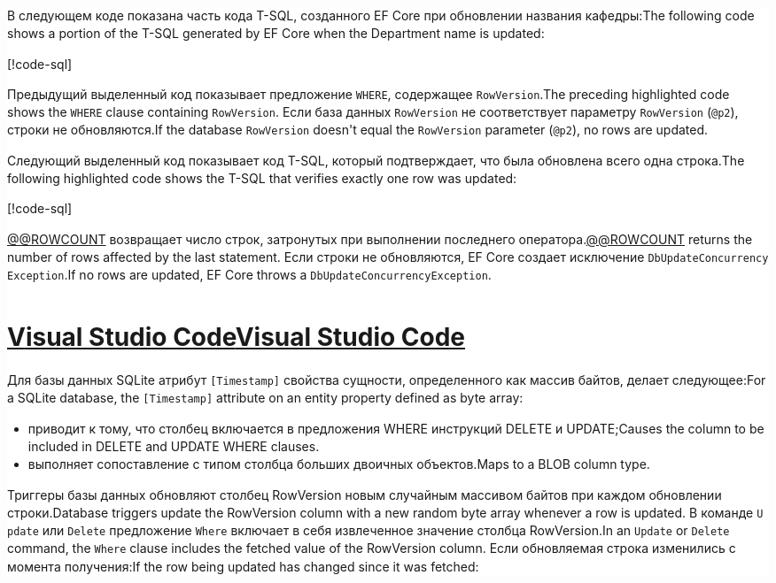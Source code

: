 <span data-ttu-id="da3f3-183">В следующем коде показана часть кода T-SQL, созданного EF Core при обновлении названия кафедры:</span><span class="sxs-lookup"><span data-stu-id="da3f3-183">The following code shows a portion of the T-SQL generated by EF Core when the Department name is updated:</span></span>

[!code-sql[](intro/samples/cu30snapshots/8-concurrency/sql.txt?highlight=2-3)]

<span data-ttu-id="da3f3-184">Предыдущий выделенный код показывает предложение `WHERE`, содержащее `RowVersion`.</span><span class="sxs-lookup"><span data-stu-id="da3f3-184">The preceding highlighted code shows the `WHERE` clause containing `RowVersion`.</span></span> <span data-ttu-id="da3f3-185">Если база данных `RowVersion` не соответствует параметру `RowVersion` (`@p2`), строки не обновляются.</span><span class="sxs-lookup"><span data-stu-id="da3f3-185">If the database `RowVersion` doesn't equal the `RowVersion` parameter (`@p2`), no rows are updated.</span></span>

<span data-ttu-id="da3f3-186">Следующий выделенный код показывает код T-SQL, который подтверждает, что была обновлена всего одна строка.</span><span class="sxs-lookup"><span data-stu-id="da3f3-186">The following highlighted code shows the T-SQL that verifies exactly one row was updated:</span></span>

[!code-sql[](intro/samples/cu30snapshots/8-concurrency/sql.txt?highlight=4-6)]

<span data-ttu-id="da3f3-187">[@@ROWCOUNT](/sql/t-sql/functions/rowcount-transact-sql) возвращает число строк, затронутых при выполнении последнего оператора.</span><span class="sxs-lookup"><span data-stu-id="da3f3-187">[@@ROWCOUNT](/sql/t-sql/functions/rowcount-transact-sql) returns the number of rows affected by the last statement.</span></span> <span data-ttu-id="da3f3-188">Если строки не обновляются, EF Core создает исключение `DbUpdateConcurrencyException`.</span><span class="sxs-lookup"><span data-stu-id="da3f3-188">If no rows are updated, EF Core throws a `DbUpdateConcurrencyException`.</span></span>

# <a name="visual-studio-code"></a>[<span data-ttu-id="da3f3-189">Visual Studio Code</span><span class="sxs-lookup"><span data-stu-id="da3f3-189">Visual Studio Code</span></span>](#tab/visual-studio-code)

<span data-ttu-id="da3f3-190">Для базы данных SQLite атрибут `[Timestamp]` свойства сущности, определенного как массив байтов, делает следующее:</span><span class="sxs-lookup"><span data-stu-id="da3f3-190">For a SQLite database, the `[Timestamp]` attribute on an entity property defined as byte array:</span></span>

* <span data-ttu-id="da3f3-191">приводит к тому, что столбец включается в предложения WHERE инструкций DELETE и UPDATE;</span><span class="sxs-lookup"><span data-stu-id="da3f3-191">Causes the column to be included in DELETE and UPDATE WHERE clauses.</span></span>
* <span data-ttu-id="da3f3-192">выполняет сопоставление с типом столбца больших двоичных объектов.</span><span class="sxs-lookup"><span data-stu-id="da3f3-192">Maps to a BLOB column type.</span></span>

<span data-ttu-id="da3f3-193">Триггеры базы данных обновляют столбец RowVersion новым случайным массивом байтов при каждом обновлении строки.</span><span class="sxs-lookup"><span data-stu-id="da3f3-193">Database triggers update the RowVersion column with a new random byte array whenever a row is updated.</span></span> <span data-ttu-id="da3f3-194">В команде `Update` или `Delete` предложение `Where` включает в себя извлеченное значение столбца RowVersion.</span><span class="sxs-lookup"><span data-stu-id="da3f3-194">In an `Update` or `Delete` command, the `Where` clause includes the fetched value of the RowVersion column.</span></span> <span data-ttu-id="da3f3-195">Если обновляемая строка изменились с момента получения:</span><span class="sxs-lookup"><span data-stu-id="da3f3-195">If the row being updated has changed since it was fetched:</span></span>
